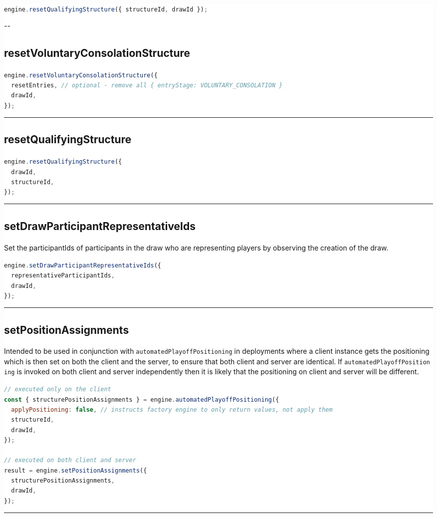 ```js
engine.resetQualifyingStructure({ structureId, drawId });
```

--

## resetVoluntaryConsolationStructure

```js
engine.resetVoluntaryConsolationStructure({
  resetEntries, // optional - remove all { entryStage: VOLUNTARY_CONSOLATION }
  drawId,
});
```

---

## resetQualifyingStructure

```js
engine.resetQualifyingStructure({
  drawId,
  structureId,
});
```

---

## setDrawParticipantRepresentativeIds

Set the participantIds of participants in the draw who are representing players by observing the creation of the draw.

```js
engine.setDrawParticipantRepresentativeIds({
  representativeParticipantIds,
  drawId,
});
```

---

## setPositionAssignments

Intended to be used in conjunction with `automatedPlayoffPositioning` in deployments where a client instance gets the positioning which is then set on both the client and the server, to ensure that both client and server are identical. If `automatedPlayoffPositioning` is invoked on both client and server independently then it is likely that the positioning on client and server will be different.

```js
// executed only on the client
const { structurePositionAssignments } = engine.automatedPlayoffPositioning({
  applyPositioning: false, // instructs factory engine to only return values, not apply them
  structureId,
  drawId,
});

// executed on both client and server
result = engine.setPositionAssignments({
  structurePositionAssignments,
  drawId,
});
```

---